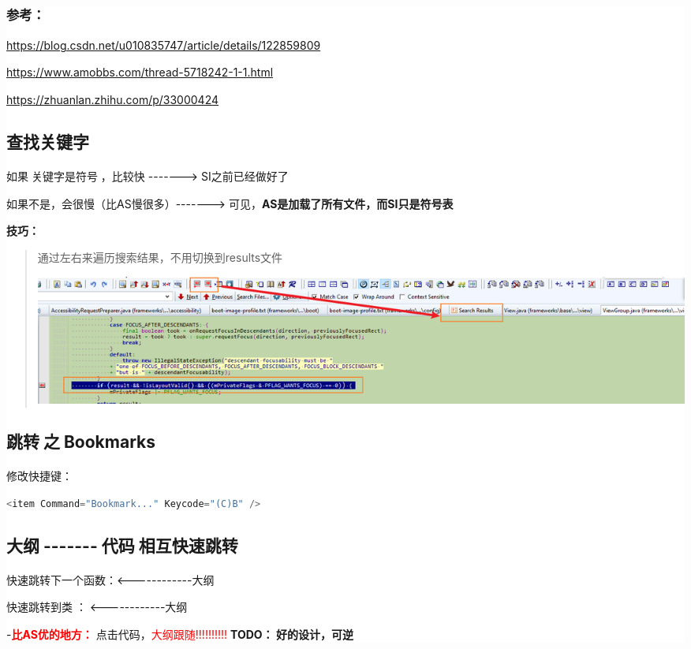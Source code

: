 



### 参考：

https://blog.csdn.net/u010835747/article/details/122859809

https://www.amobbs.com/thread-5718242-1-1.html

https://zhuanlan.zhihu.com/p/33000424



## 查找关键字

如果 关键字是符号 ，比较快  -------> SI之前已经做好了

如果不是，会很慢（比AS慢很多）------->  可见，**AS是加载了所有文件，而SI只是符号表**



**技巧：**

> 通过左右来遍历搜索结果，不用切换到results文件
>
> ![image-20230723093741577](sourceInsight.assets/image-20230723093741577.png)

## 跳转 之 Bookmarks

修改快捷键：

```java
<item Command="Bookmark..." Keycode="(C)B" />
```



##  大纲 ------- 代码 相互快速跳转

快速跳转下一个函数：<------------大纲

快速跳转到类 ： <------------大纲

-<font color='red'>**比AS优的地方：**</font>  点击代码，<font color='red'>大纲跟随!!!!!!!!!!</font>   **TODO： 好的设计，可逆**
